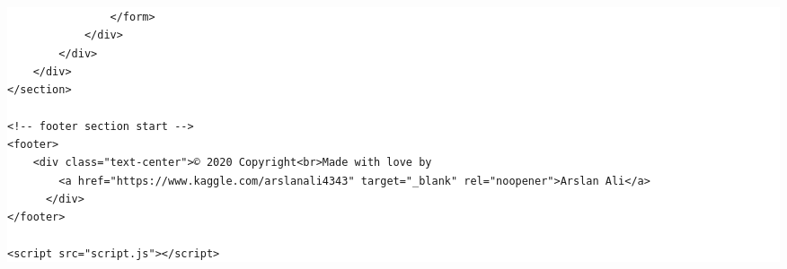                     </form>
                </div>
            </div>
        </div>
    </section>

    <!-- footer section start -->
    <footer>
        <div class="text-center">© 2020 Copyright<br>Made with love by
            <a href="https://www.kaggle.com/arslanali4343" target="_blank" rel="noopener">Arslan Ali</a>
          </div>
    </footer>

    <script src="script.js"></script>
</body>
</html>
